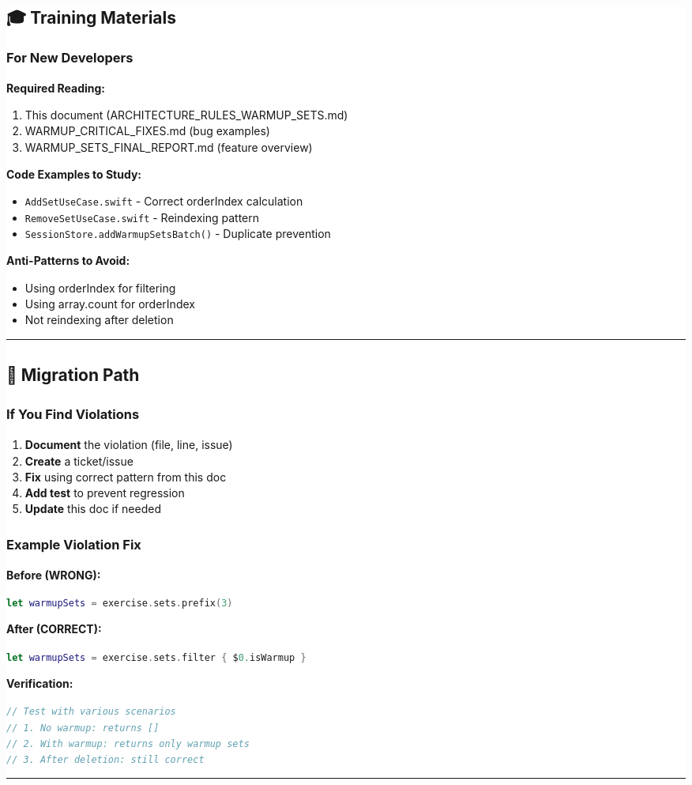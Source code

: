 
## 🎓 Training Materials

### For New Developers

**Required Reading:**
1. This document (ARCHITECTURE_RULES_WARMUP_SETS.md)
2. WARMUP_CRITICAL_FIXES.md (bug examples)
3. WARMUP_SETS_FINAL_REPORT.md (feature overview)

**Code Examples to Study:**
- `AddSetUseCase.swift` - Correct orderIndex calculation
- `RemoveSetUseCase.swift` - Reindexing pattern
- `SessionStore.addWarmupSetsBatch()` - Duplicate prevention

**Anti-Patterns to Avoid:**
- Using orderIndex for filtering
- Using array.count for orderIndex
- Not reindexing after deletion

---

## 🔄 Migration Path

### If You Find Violations

1. **Document** the violation (file, line, issue)
2. **Create** a ticket/issue
3. **Fix** using correct pattern from this doc
4. **Add test** to prevent regression
5. **Update** this doc if needed

### Example Violation Fix

**Before (WRONG):**
```swift
let warmupSets = exercise.sets.prefix(3)
```

**After (CORRECT):**
```swift
let warmupSets = exercise.sets.filter { $0.isWarmup }
```

**Verification:**
```swift
// Test with various scenarios
// 1. No warmup: returns []
// 2. With warmup: returns only warmup sets
// 3. After deletion: still correct
```

---
